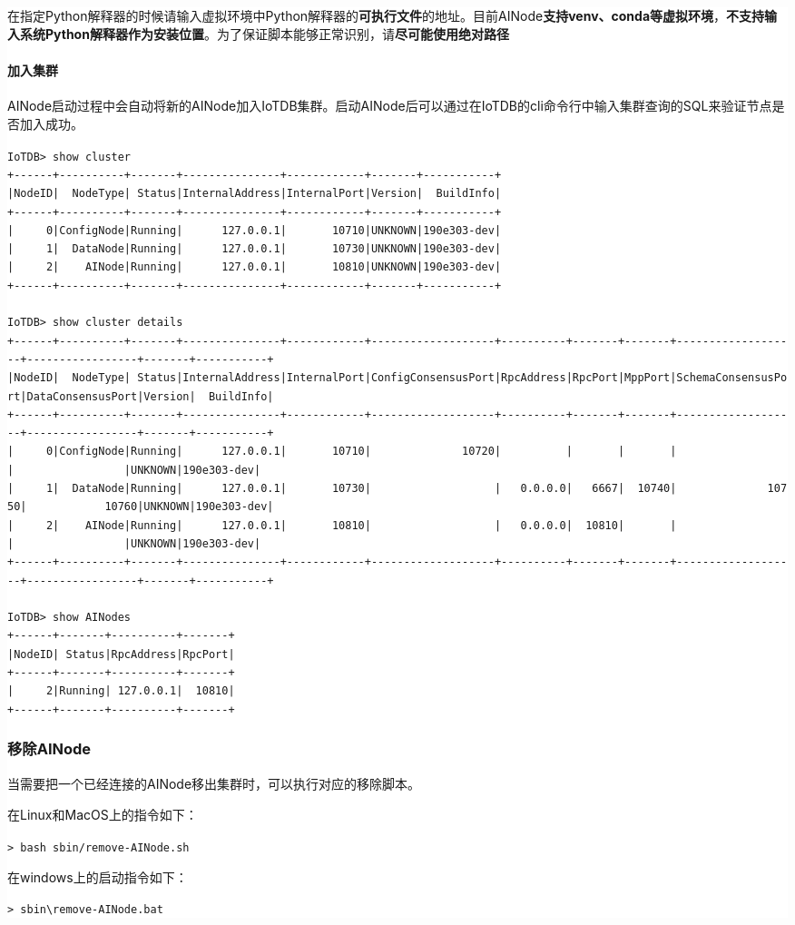 在指定Python解释器的时候请输入虚拟环境中Python解释器的**可执行文件**的地址。目前AINode**支持venv、****conda****等虚拟环境**，**不支持输入系统Python解释器作为安装位置**。为了保证脚本能够正常识别，请**尽可能使用绝对路径**

#### 加入集群

AINode启动过程中会自动将新的AINode加入IoTDB集群。启动AINode后可以通过在IoTDB的cli命令行中输入集群查询的SQL来验证节点是否加入成功。

```Shell
IoTDB> show cluster
+------+----------+-------+---------------+------------+-------+-----------+
|NodeID|  NodeType| Status|InternalAddress|InternalPort|Version|  BuildInfo|
+------+----------+-------+---------------+------------+-------+-----------+
|     0|ConfigNode|Running|      127.0.0.1|       10710|UNKNOWN|190e303-dev|
|     1|  DataNode|Running|      127.0.0.1|       10730|UNKNOWN|190e303-dev|
|     2|    AINode|Running|      127.0.0.1|       10810|UNKNOWN|190e303-dev|
+------+----------+-------+---------------+------------+-------+-----------+

IoTDB> show cluster details
+------+----------+-------+---------------+------------+-------------------+----------+-------+-------+-------------------+-----------------+-------+-----------+
|NodeID|  NodeType| Status|InternalAddress|InternalPort|ConfigConsensusPort|RpcAddress|RpcPort|MppPort|SchemaConsensusPort|DataConsensusPort|Version|  BuildInfo|
+------+----------+-------+---------------+------------+-------------------+----------+-------+-------+-------------------+-----------------+-------+-----------+
|     0|ConfigNode|Running|      127.0.0.1|       10710|              10720|          |       |       |                   |                 |UNKNOWN|190e303-dev|
|     1|  DataNode|Running|      127.0.0.1|       10730|                   |   0.0.0.0|   6667|  10740|              10750|            10760|UNKNOWN|190e303-dev|
|     2|    AINode|Running|      127.0.0.1|       10810|                   |   0.0.0.0|  10810|       |                   |                 |UNKNOWN|190e303-dev|
+------+----------+-------+---------------+------------+-------------------+----------+-------+-------+-------------------+-----------------+-------+-----------+

IoTDB> show AINodes
+------+-------+----------+-------+
|NodeID| Status|RpcAddress|RpcPort|
+------+-------+----------+-------+
|     2|Running| 127.0.0.1|  10810|
+------+-------+----------+-------+
```

### 移除AINode

当需要把一个已经连接的AINode移出集群时，可以执行对应的移除脚本。

在Linux和MacOS上的指令如下：

```Shell
> bash sbin/remove-AINode.sh
```

在windows上的启动指令如下：

```Shell
> sbin\remove-AINode.bat
```
